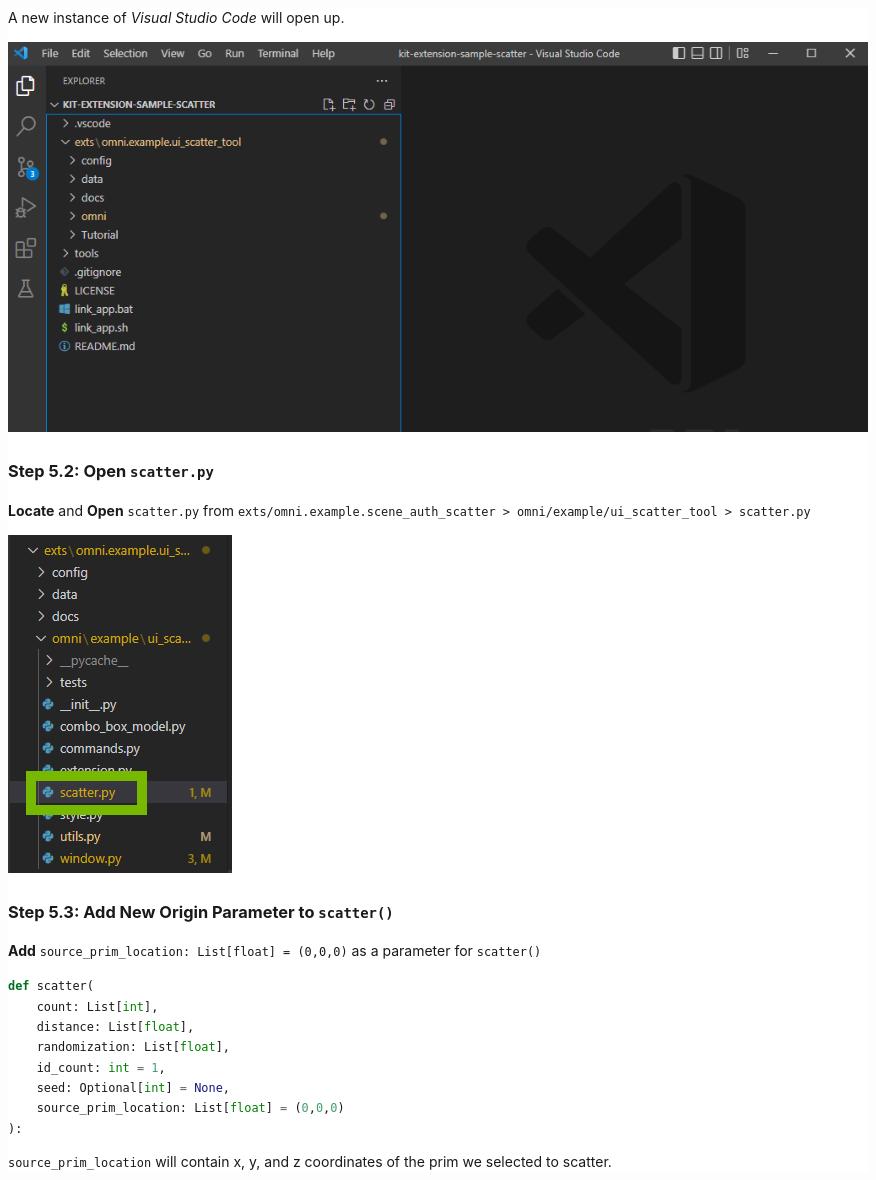 A new instance of *Visual Studio Code* will open up.

![](https://github.com/NVIDIA-Omniverse/kit-workshop-siggraph2022/blob/workshop_1/exts/omni.example.scene_auth_scatter/workshop/images/vs_code.png?raw=true)
 
### Step 5.2: Open `scatter.py`
**Locate** and **Open** `scatter.py` from `exts/omni.example.scene_auth_scatter > omni/example/ui_scatter_tool > scatter.py`

![](https://github.com/NVIDIA-Omniverse/kit-workshop-siggraph2022/blob/workshop_1/exts/omni.example.scene_auth_scatter/workshop/images/scatterpy.png?raw=true)

### Step 5.3: Add New Origin Parameter to `scatter()`
**Add** `source_prim_location: List[float] = (0,0,0)` as a parameter for `scatter()`

``` python
def scatter(
    count: List[int],
    distance: List[float],
    randomization: List[float],
    id_count: int = 1,
    seed: Optional[int] = None,
    source_prim_location: List[float] = (0,0,0)
):
```
`source_prim_location` will contain x, y, and z coordinates of the prim we selected to scatter. 
 